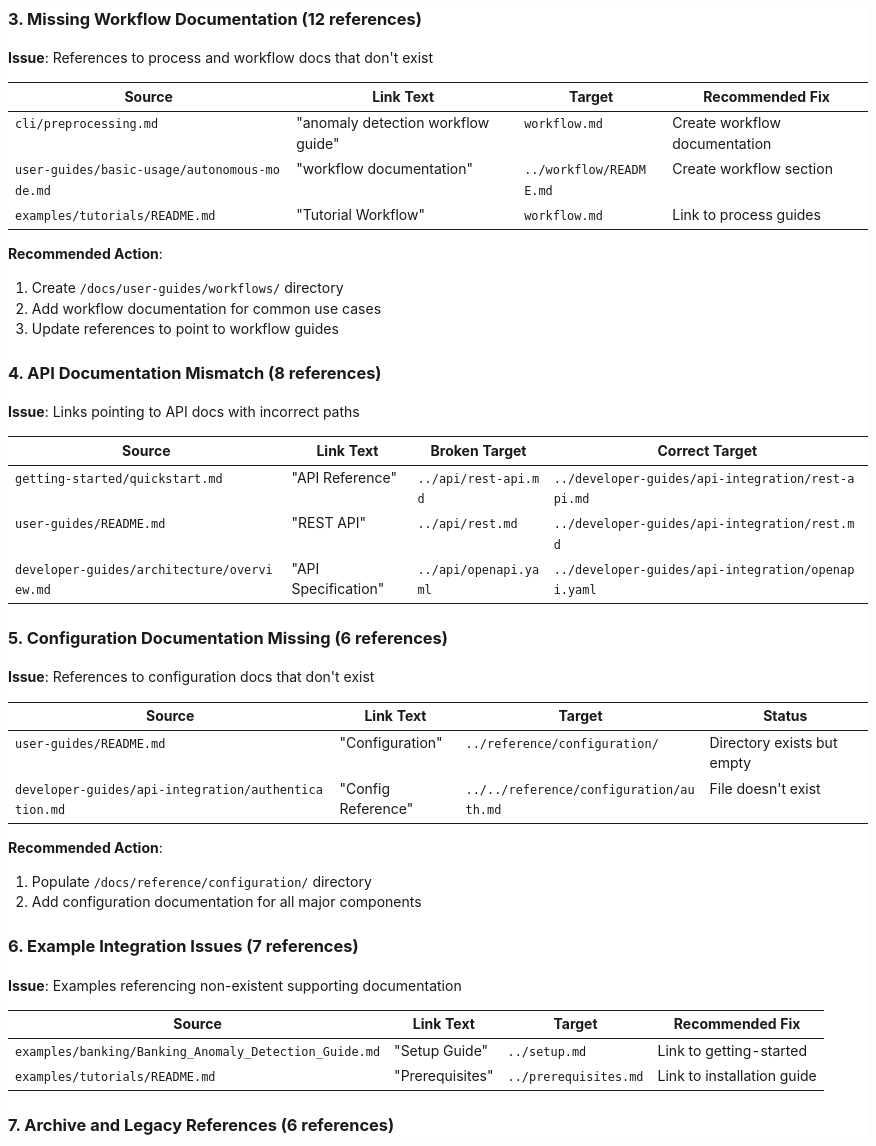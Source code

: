 ### 3. Missing Workflow Documentation (12 references)

**Issue**: References to process and workflow docs that don't exist

| Source | Link Text | Target | Recommended Fix |
|--------|-----------|--------|-----------------|
| `cli/preprocessing.md` | "anomaly detection workflow guide" | `workflow.md` | Create workflow documentation |
| `user-guides/basic-usage/autonomous-mode.md` | "workflow documentation" | `../workflow/README.md` | Create workflow section |
| `examples/tutorials/README.md` | "Tutorial Workflow" | `workflow.md` | Link to process guides |

**Recommended Action**:
1. Create `/docs/user-guides/workflows/` directory
2. Add workflow documentation for common use cases
3. Update references to point to workflow guides

### 4. API Documentation Mismatch (8 references)

**Issue**: Links pointing to API docs with incorrect paths

| Source | Link Text | Broken Target | Correct Target |
|--------|-----------|---------------|----------------|
| `getting-started/quickstart.md` | "API Reference" | `../api/rest-api.md` | `../developer-guides/api-integration/rest-api.md` |
| `user-guides/README.md` | "REST API" | `../api/rest.md` | `../developer-guides/api-integration/rest.md` |
| `developer-guides/architecture/overview.md` | "API Specification" | `../api/openapi.yaml` | `../developer-guides/api-integration/openapi.yaml` |

### 5. Configuration Documentation Missing (6 references)

**Issue**: References to configuration docs that don't exist

| Source | Link Text | Target | Status |
|--------|-----------|--------|--------|
| `user-guides/README.md` | "Configuration" | `../reference/configuration/` | Directory exists but empty |
| `developer-guides/api-integration/authentication.md` | "Config Reference" | `../../reference/configuration/auth.md` | File doesn't exist |

**Recommended Action**:
1. Populate `/docs/reference/configuration/` directory
2. Add configuration documentation for all major components

### 6. Example Integration Issues (7 references)

**Issue**: Examples referencing non-existent supporting documentation

| Source | Link Text | Target | Recommended Fix |
|--------|-----------|--------|-----------------|
| `examples/banking/Banking_Anomaly_Detection_Guide.md` | "Setup Guide" | `../setup.md` | Link to getting-started |
| `examples/tutorials/README.md` | "Prerequisites" | `../prerequisites.md` | Link to installation guide |

### 7. Archive and Legacy References (6 references)

